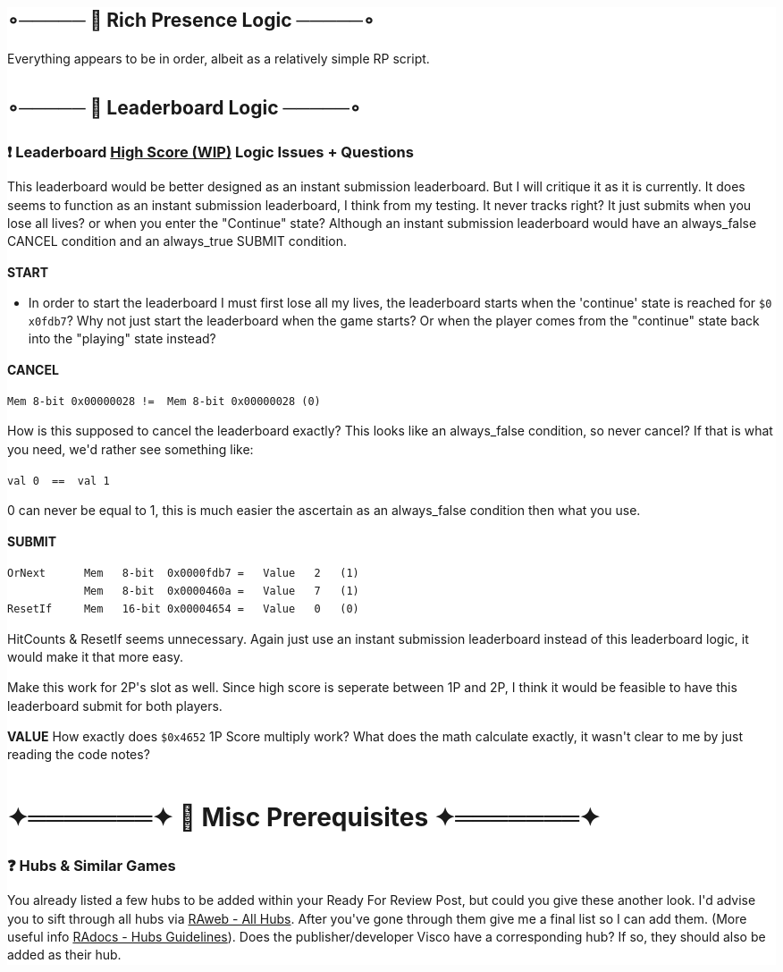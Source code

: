 ## ∘───── 🔧 Rich Presence Logic ─────∘ 
Everything appears to be in order, albeit as a relatively simple RP script.

## ∘───── 🔢 Leaderboard Logic ─────∘

### ❗ Leaderboard [High Score (WIP)](https://retroachievements.org/leaderboardinfo.php?i=126016) Logic Issues + Questions
This leaderboard would be better designed as an instant submission leaderboard. But I will critique it as it is currently. It does seems to function as an instant submission leaderboard, I think from my testing. It never tracks right? It just submits when you lose all lives? or when you enter the "Continue" state? Although an instant submission leaderboard would have an always_false CANCEL condition and an always_true SUBMIT condition. 

**START**
- In order to start the leaderboard I must first lose all my lives, the leaderboard starts when the 'continue' state is reached for `$0x0fdb7`? Why not just start the leaderboard when the game starts? Or when the player comes from the "continue" state back into the "playing" state instead?

**CANCEL**
```
Mem 8-bit 0x00000028 !=  Mem 8-bit 0x00000028 (0)
```
How is this supposed to cancel the leaderboard exactly? This looks like an always_false condition, so never cancel? If that is what you need, we'd rather see something like:
```
val 0  ==  val 1
```
0 can never be equal to 1, this is much easier the ascertain as an always_false condition then what you use.

**SUBMIT**
```
OrNext      Mem   8-bit  0x0000fdb7 =   Value   2   (1)
            Mem   8-bit  0x0000460a =   Value   7   (1)
ResetIf     Mem   16-bit 0x00004654 =   Value   0   (0)
```
HitCounts & ResetIf seems unnecessary. Again just use an instant submission leaderboard instead of this leaderboard logic, it would make it that more easy. 

Make this work for 2P's slot as well.
Since high score is seperate between 1P and 2P, I think it would be feasible to have this leaderboard submit for both players.

**VALUE**
How exactly does `$0x4652` 1P Score multiply work? What does the math calculate exactly, it wasn't clear to me by just reading the code notes?


# ✦═══════✦ 🔑 Misc Prerequisites ✦═══════✦

### ❓ Hubs & Similar Games
You already listed a few hubs to be added within your Ready For Review Post, but could you give these another look. I'd advise you to sift through all hubs via [RAweb - All Hubs](https://retroachievements.org/hubs). After you've gone through them give me a final list so I can add them. (More useful info [RAdocs - Hubs Guidelines](https://docs.retroachievements.org/guidelines/content/game-info-and-hub-guidelines.html)). Does the publisher/developer Visco have a corresponding hub? If so, they should also be added as their hub.
